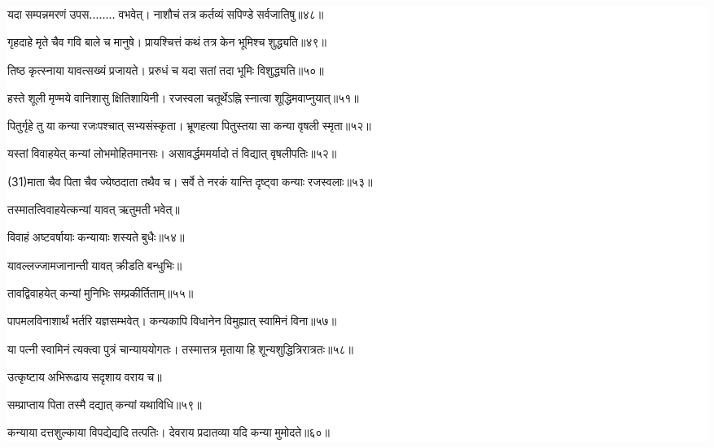 यदा सम्पन्नमरणं
उपस........ वभवेत्। नाशौचं तत्र कर्तव्यं
सपिण्डे सर्वजातिषु॥४८॥

गृहदाहे मृते चैव
गवि बाले च मानुषे। प्रायश्चित्तं कथं
तत्र केन भूमिश्च शुद्ध्यति॥४९॥

तिष्ठ कृत्स्नाया
यावत्सख्यं प्रजायते। प्ररुधं च यदा सतां
तदा भूमिः विशुद्ध्यति॥५०॥

हस्ते शूली मृण्मये
वानिशासु क्षितिशायिनी। रजस्वला चतूर्थेऽह्नि
स्नात्वा शूद्धिमवाप्नुयात्॥५१॥

पितुर्गृहे तु या
कन्या रजःपश्चात् सभ्यसंस्कृता। भ्रूणहत्या पितुस्तया
सा कन्या वृषली स्मृता॥५२॥

यस्तां विवाहयेत्
कन्यां लोभमोहितमानसः। असावर्द्धममर्यादो
तं विद्यात् वृषलीपतिः॥५२॥

(31)माता चैव पिता चैव
ज्येष्ठदाता तथैव च। सर्वे ते नरकं यान्ति
दृष्ट्वा कन्याः रजस्वलाः॥५३॥

तस्मातत्विवाहयेत्कन्यां
यावत् ऋतुमती भवेत्॥

विवाहं अष्टवर्षायाः
कन्यायाः शस्यते बुधैः॥५४॥

यावल्लज्जामजानान्ती
यावत् क्रीडति बन्धुभिः॥

तावद्विवाहयेत्
कन्यां मुनिभिः सम्प्रकीर्तिताम्॥५५॥

पापमलविनाशार्थं
भर्तरि यज्ञसम्भवेत्। कन्यकापि विधानेन
विमुह्यात् स्वामिनं विना॥५७॥

या पत्नी स्वामिनं
त्यक्त्वा पुत्रं चान्याययोगतः। तस्मात्तत्र मृताया
हि शून्यशुद्धित्रिरात्रतः॥५८॥

उत्कृष्टाय अभिरूढाय
सदृशाय वराय च॥

सम्प्राप्ताय पिता
तस्मै दद्यात् कन्यां यथाविधि॥५९॥

कन्याया दत्तशुल्काया
विपद्येद्यदि तत्पतिः। देवराय प्रदातव्या
यदि कन्या मुमोदते॥६०॥
